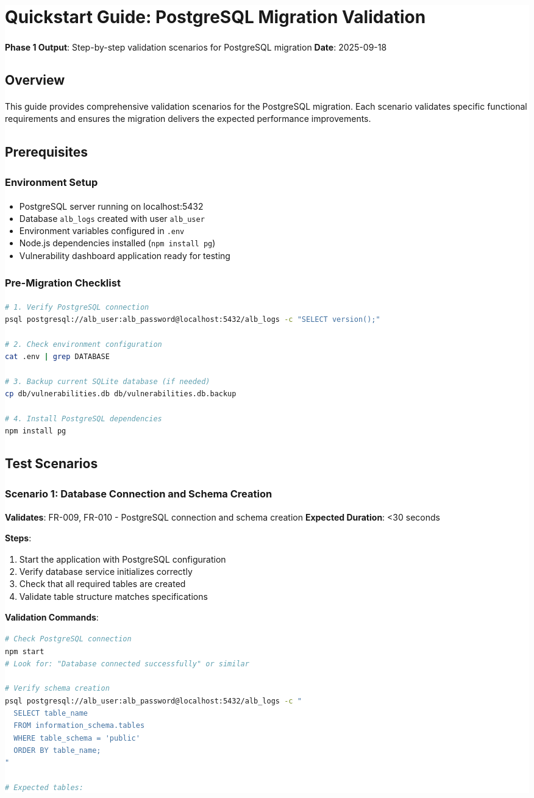 # Quickstart Guide: PostgreSQL Migration Validation

**Phase 1 Output**: Step-by-step validation scenarios for PostgreSQL migration
**Date**: 2025-09-18

## Overview
This guide provides comprehensive validation scenarios for the PostgreSQL migration. Each scenario validates specific functional requirements and ensures the migration delivers the expected performance improvements.

## Prerequisites

### Environment Setup
- PostgreSQL server running on localhost:5432
- Database `alb_logs` created with user `alb_user`
- Environment variables configured in `.env`
- Node.js dependencies installed (`npm install pg`)
- Vulnerability dashboard application ready for testing

### Pre-Migration Checklist
```bash
# 1. Verify PostgreSQL connection
psql postgresql://alb_user:alb_password@localhost:5432/alb_logs -c "SELECT version();"

# 2. Check environment configuration
cat .env | grep DATABASE

# 3. Backup current SQLite database (if needed)
cp db/vulnerabilities.db db/vulnerabilities.db.backup

# 4. Install PostgreSQL dependencies
npm install pg
```

## Test Scenarios

### Scenario 1: Database Connection and Schema Creation
**Validates**: FR-009, FR-010 - PostgreSQL connection and schema creation
**Expected Duration**: <30 seconds

**Steps**:
1. Start the application with PostgreSQL configuration
2. Verify database service initializes correctly
3. Check that all required tables are created
4. Validate table structure matches specifications

**Validation Commands**:
```bash
# Check PostgreSQL connection
npm start
# Look for: "Database connected successfully" or similar

# Verify schema creation
psql postgresql://alb_user:alb_password@localhost:5432/alb_logs -c "
  SELECT table_name
  FROM information_schema.tables
  WHERE table_schema = 'public'
  ORDER BY table_name;
"

# Expected tables:
```